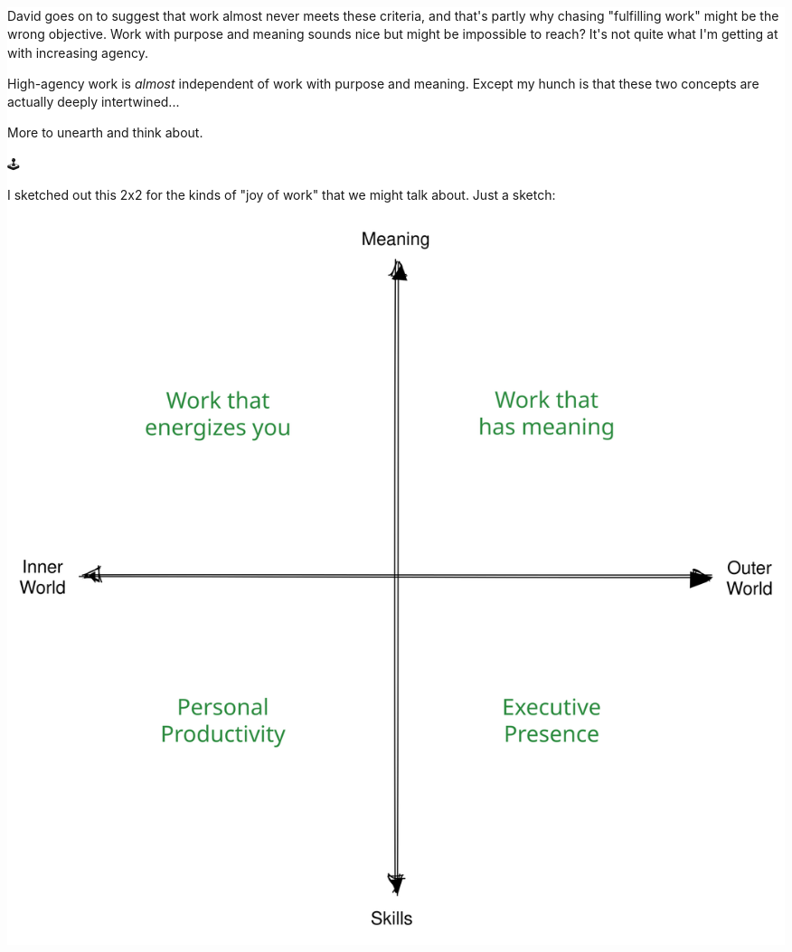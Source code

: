 
David goes on to suggest that work almost never meets these criteria, and that's partly why chasing "fulfilling work" might be the wrong objective. Work with purpose and meaning sounds nice but might be impossible to reach? It's not quite what I'm getting at with increasing agency.

High-agency work is *almost* independent of work with purpose and meaning. Except my hunch is that these two concepts are actually deeply intertwined...

More to unearth and think about.

🕹️

I sketched out this 2x2 for the kinds of "joy of work" that we might talk about. Just a sketch:

![](/images/work-2x2.svg)
